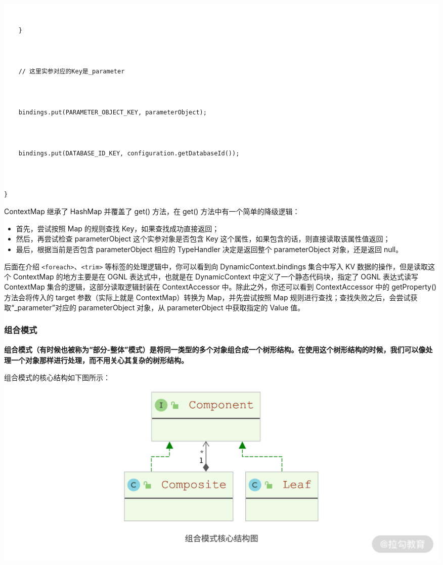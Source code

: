 ```


    }



    // 这里实参对应的Key是_parameter



    bindings.put(PARAMETER_OBJECT_KEY, parameterObject);



    bindings.put(DATABASE_ID_KEY, configuration.getDatabaseId());



}

```

ContextMap 继承了 HashMap 并覆盖了 get() 方法，在 get() 方法中有一个简单的降级逻辑：

* 首先，尝试按照 Map 的规则查找 Key，如果查找成功直接返回；
* 然后，再尝试检查 parameterObject 这个实参对象是否包含 Key 这个属性，如果包含的话，则直接读取该属性值返回；
* 最后，根据当前是否包含 parameterObject 相应的 TypeHandler 决定是返回整个 parameterObject 对象，还是返回 null。

后面在介绍 `<foreach>`、`<trim>` 等标签的处理逻辑中，你可以看到向 DynamicContext.bindings 集合中写入 KV 数据的操作，但是读取这个 ContextMap 的地方主要是在 OGNL 表达式中，也就是在 DynamicContext 中定义了一个静态代码块，指定了 OGNL 表达式读写 ContextMap 集合的逻辑，这部分读取逻辑封装在 ContextAccessor 中。除此之外，你还可以看到 ContextAccessor 中的 getProperty() 方法会将传入的 target 参数（实际上就是 ContextMap）转换为 Map，并先尝试按照 Map 规则进行查找；查找失败之后，会尝试获取“\_parameter”对应的 parameterObject 对象，从 parameterObject 中获取指定的 Value 值。

### 组合模式

**组合模式（有时候也被称为“部分-整体”模式）是将同一类型的多个对象组合成一个树形结构。在使用这个树形结构的时候，我们可以像处理一个对象那样进行处理，而不用关心其复杂的树形结构。**

组合模式的核心结构如下图所示：

![图片1.png](assets/CioPOWA_SLWAFQcIAAFSMa4YVOM751.png)
